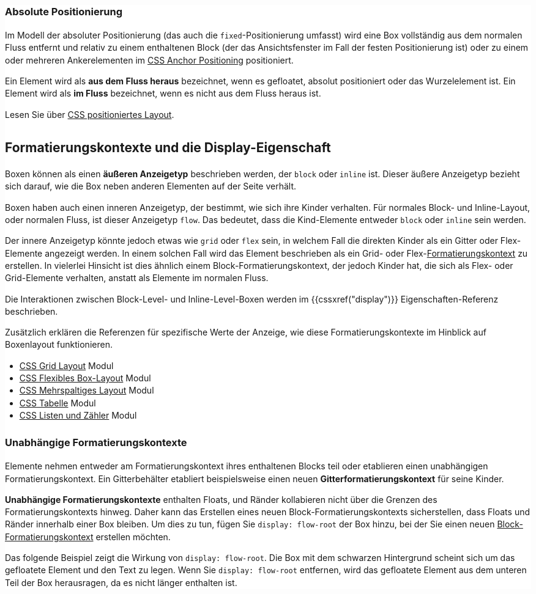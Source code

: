 ### Absolute Positionierung

Im Modell der absoluter Positionierung (das auch die `fixed`-Positionierung umfasst) wird eine Box vollständig aus dem normalen Fluss entfernt und relativ zu einem enthaltenen Block (der das Ansichtsfenster im Fall der festen Positionierung ist) oder zu einem oder mehreren Ankerelementen im [CSS Anchor Positioning](/de/docs/Web/CSS/CSS_anchor_positioning) positioniert.

Ein Element wird als **aus dem Fluss heraus** bezeichnet, wenn es gefloatet, absolut positioniert oder das Wurzelelement ist. Ein Element wird als **im Fluss** bezeichnet, wenn es nicht aus dem Fluss heraus ist.

Lesen Sie über [CSS positioniertes Layout](/de/docs/Web/CSS/CSS_positioned_layout).

## Formatierungskontexte und die Display-Eigenschaft

Boxen können als einen **äußeren Anzeigetyp** beschrieben werden, der `block` oder `inline` ist. Dieser äußere Anzeigetyp bezieht sich darauf, wie die Box neben anderen Elementen auf der Seite verhält.

Boxen haben auch einen inneren Anzeigetyp, der bestimmt, wie sich ihre Kinder verhalten. Für normales Block- und Inline-Layout, oder normalen Fluss, ist dieser Anzeigetyp `flow`. Das bedeutet, dass die Kind-Elemente entweder `block` oder `inline` sein werden.

Der innere Anzeigetyp könnte jedoch etwas wie `grid` oder `flex` sein, in welchem Fall die direkten Kinder als ein Gitter oder Flex-Elemente angezeigt werden. In einem solchen Fall wird das Element beschrieben als ein Grid- oder Flex-[Formatierungskontext](/de/docs/Web/CSS/CSS_display/Introduction_to_formatting_contexts) zu erstellen. In vielerlei Hinsicht ist dies ähnlich einem Block-Formatierungskontext, der jedoch Kinder hat, die sich als Flex- oder Grid-Elemente verhalten, anstatt als Elemente im normalen Fluss.

Die Interaktionen zwischen Block-Level- und Inline-Level-Boxen werden im {{cssxref("display")}} Eigenschaften-Referenz beschrieben.

Zusätzlich erklären die Referenzen für spezifische Werte der Anzeige, wie diese Formatierungskontexte im Hinblick auf Boxenlayout funktionieren.

- [CSS Grid Layout](/de/docs/Web/CSS/CSS_grid_layout) Modul
- [CSS Flexibles Box-Layout](/de/docs/Web/CSS/CSS_flexible_box_layout) Modul
- [CSS Mehrspaltiges Layout](/de/docs/Web/CSS/CSS_multicol_layout) Modul
- [CSS Tabelle](/de/docs/Web/CSS/CSS_table) Modul
- [CSS Listen und Zähler](/de/docs/Web/CSS/CSS_lists) Modul

### Unabhängige Formatierungskontexte

Elemente nehmen entweder am Formatierungskontext ihres enthaltenen Blocks teil oder etablieren einen unabhängigen Formatierungskontext. Ein Gitterbehälter etabliert beispielsweise einen neuen **Gitterformatierungskontext** für seine Kinder.

**Unabhängige Formatierungskontexte** enthalten Floats, und Ränder kollabieren nicht über die Grenzen des Formatierungskontexts hinweg. Daher kann das Erstellen eines neuen Block-Formatierungskontexts sicherstellen, dass Floats und Ränder innerhalb einer Box bleiben. Um dies zu tun, fügen Sie `display: flow-root` der Box hinzu, bei der Sie einen neuen [Block-Formatierungskontext](/de/docs/Web/CSS/CSS_display/Block_formatting_context) erstellen möchten.

Das folgende Beispiel zeigt die Wirkung von `display: flow-root`. Die Box mit dem schwarzen Hintergrund scheint sich um das gefloatete Element und den Text zu legen. Wenn Sie `display: flow-root` entfernen, wird das gefloatete Element aus dem unteren Teil der Box herausragen, da es nicht länger enthalten ist.
